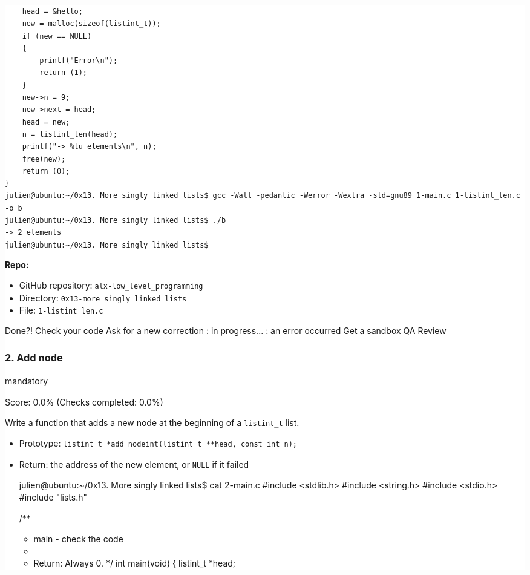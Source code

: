         head = &hello;
        new = malloc(sizeof(listint_t));
        if (new == NULL)
        {
            printf("Error\n");
            return (1);
        }
        new->n = 9;
        new->next = head;
        head = new;
        n = listint_len(head);
        printf("-> %lu elements\n", n);
        free(new);
        return (0);
    }
    julien@ubuntu:~/0x13. More singly linked lists$ gcc -Wall -pedantic -Werror -Wextra -std=gnu89 1-main.c 1-listint_len.c -o b
    julien@ubuntu:~/0x13. More singly linked lists$ ./b 
    -> 2 elements
    julien@ubuntu:~/0x13. More singly linked lists$ 
    

**Repo:**

*   GitHub repository: `alx-low_level_programming`
*   Directory: `0x13-more_singly_linked_lists`
*   File: `1-listint_len.c`

Done?! Check your code Ask for a new correction : in progress... : an error occurred Get a sandbox QA Review

### 2\. Add node

mandatory

Score: 0.0% (Checks completed: 0.0%)

Write a function that adds a new node at the beginning of a `listint_t` list.

*   Prototype: `listint_t *add_nodeint(listint_t **head, const int n);`
*   Return: the address of the new element, or `NULL` if it failed

    julien@ubuntu:~/0x13. More singly linked lists$ cat 2-main.c 
    #include <stdlib.h>
    #include <string.h>
    #include <stdio.h>
    #include "lists.h"
    
    /**
     * main - check the code
     *
     * Return: Always 0.
     */
    int main(void)
    {
        listint_t *head;
    